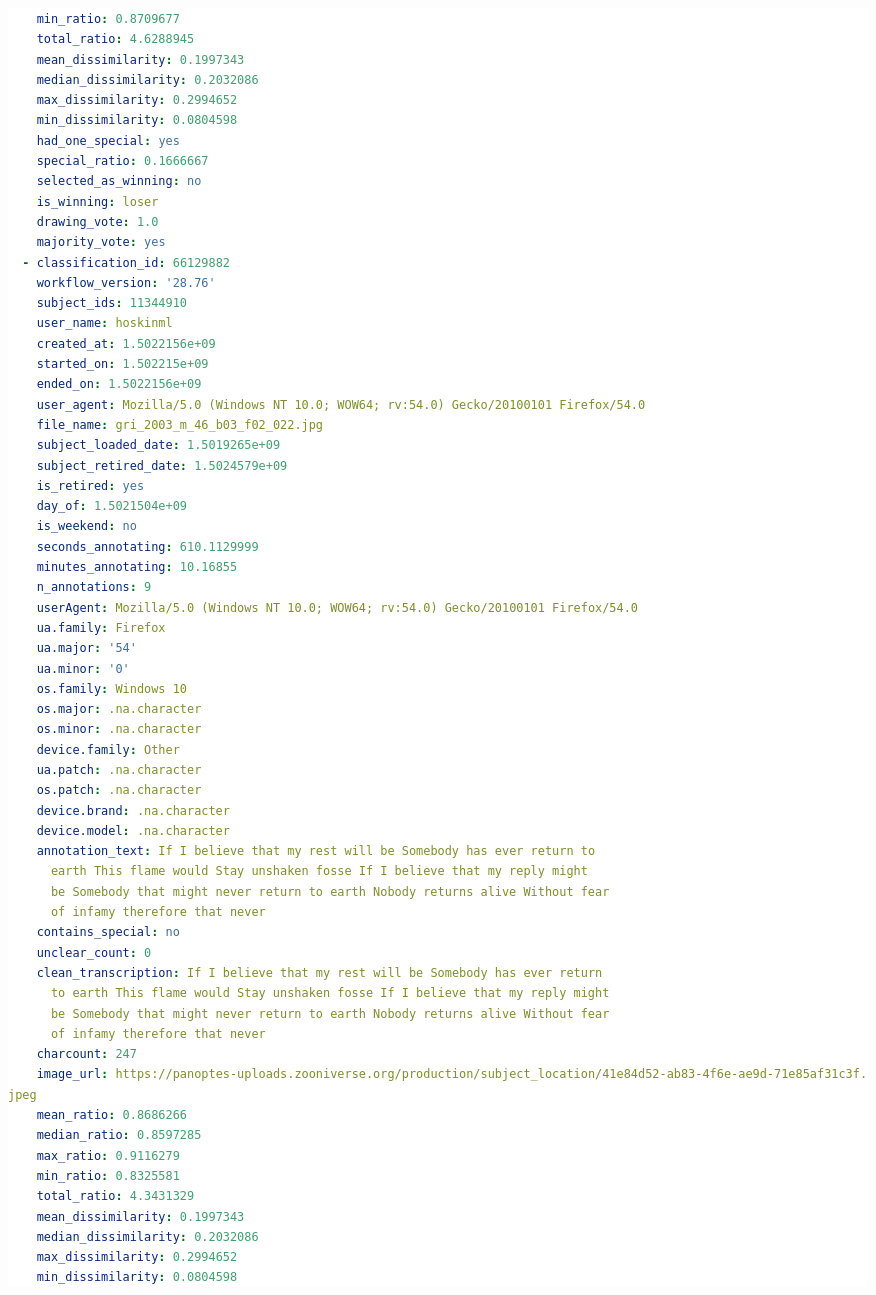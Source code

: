 ```yaml
    min_ratio: 0.8709677
    total_ratio: 4.6288945
    mean_dissimilarity: 0.1997343
    median_dissimilarity: 0.2032086
    max_dissimilarity: 0.2994652
    min_dissimilarity: 0.0804598
    had_one_special: yes
    special_ratio: 0.1666667
    selected_as_winning: no
    is_winning: loser
    drawing_vote: 1.0
    majority_vote: yes
  - classification_id: 66129882
    workflow_version: '28.76'
    subject_ids: 11344910
    user_name: hoskinml
    created_at: 1.5022156e+09
    started_on: 1.502215e+09
    ended_on: 1.5022156e+09
    user_agent: Mozilla/5.0 (Windows NT 10.0; WOW64; rv:54.0) Gecko/20100101 Firefox/54.0
    file_name: gri_2003_m_46_b03_f02_022.jpg
    subject_loaded_date: 1.5019265e+09
    subject_retired_date: 1.5024579e+09
    is_retired: yes
    day_of: 1.5021504e+09
    is_weekend: no
    seconds_annotating: 610.1129999
    minutes_annotating: 10.16855
    n_annotations: 9
    userAgent: Mozilla/5.0 (Windows NT 10.0; WOW64; rv:54.0) Gecko/20100101 Firefox/54.0
    ua.family: Firefox
    ua.major: '54'
    ua.minor: '0'
    os.family: Windows 10
    os.major: .na.character
    os.minor: .na.character
    device.family: Other
    ua.patch: .na.character
    os.patch: .na.character
    device.brand: .na.character
    device.model: .na.character
    annotation_text: If I believe that my rest will be Somebody has ever return to
      earth This flame would Stay unshaken fosse If I believe that my reply might
      be Somebody that might never return to earth Nobody returns alive Without fear
      of infamy therefore that never
    contains_special: no
    unclear_count: 0
    clean_transcription: If I believe that my rest will be Somebody has ever return
      to earth This flame would Stay unshaken fosse If I believe that my reply might
      be Somebody that might never return to earth Nobody returns alive Without fear
      of infamy therefore that never
    charcount: 247
    image_url: https://panoptes-uploads.zooniverse.org/production/subject_location/41e84d52-ab83-4f6e-ae9d-71e85af31c3f.jpeg
    mean_ratio: 0.8686266
    median_ratio: 0.8597285
    max_ratio: 0.9116279
    min_ratio: 0.8325581
    total_ratio: 4.3431329
    mean_dissimilarity: 0.1997343
    median_dissimilarity: 0.2032086
    max_dissimilarity: 0.2994652
    min_dissimilarity: 0.0804598
```